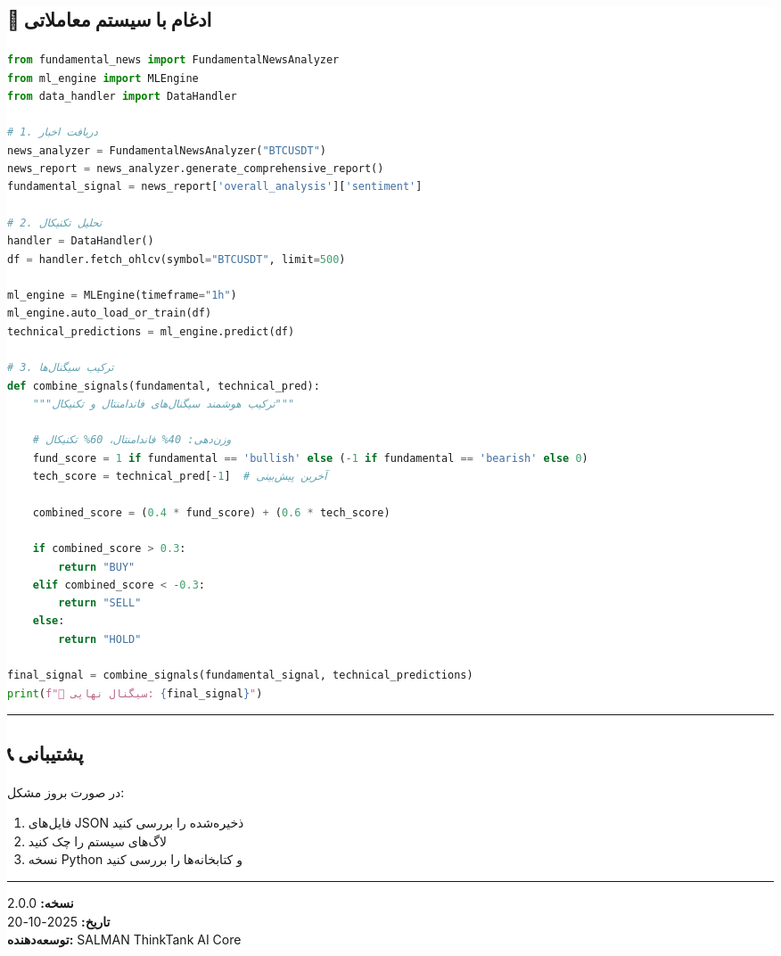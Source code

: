 ## 🎯 ادغام با سیستم معاملاتی

```python
from fundamental_news import FundamentalNewsAnalyzer
from ml_engine import MLEngine
from data_handler import DataHandler

# 1. دریافت اخبار
news_analyzer = FundamentalNewsAnalyzer("BTCUSDT")
news_report = news_analyzer.generate_comprehensive_report()
fundamental_signal = news_report['overall_analysis']['sentiment']

# 2. تحلیل تکنیکال
handler = DataHandler()
df = handler.fetch_ohlcv(symbol="BTCUSDT", limit=500)

ml_engine = MLEngine(timeframe="1h")
ml_engine.auto_load_or_train(df)
technical_predictions = ml_engine.predict(df)

# 3. ترکیب سیگنال‌ها
def combine_signals(fundamental, technical_pred):
    """ترکیب هوشمند سیگنال‌های فاندامنتال و تکنیکال"""
    
    # وزن‌دهی: 40% فاندامنتال، 60% تکنیکال
    fund_score = 1 if fundamental == 'bullish' else (-1 if fundamental == 'bearish' else 0)
    tech_score = technical_pred[-1]  # آخرین پیش‌بینی
    
    combined_score = (0.4 * fund_score) + (0.6 * tech_score)
    
    if combined_score > 0.3:
        return "BUY"
    elif combined_score < -0.3:
        return "SELL"
    else:
        return "HOLD"

final_signal = combine_signals(fundamental_signal, technical_predictions)
print(f"🎯 سیگنال نهایی: {final_signal}")
```

---

## 📞 پشتیبانی

در صورت بروز مشکل:
1. فایل‌های JSON ذخیره‌شده را بررسی کنید
2. لاگ‌های سیستم را چک کنید
3. نسخه Python و کتابخانه‌ها را بررسی کنید

---

**نسخه:** 2.0.0  
**تاریخ:** 2025-10-20  
**توسعه‌دهنده:** SALMAN ThinkTank AI Core  
